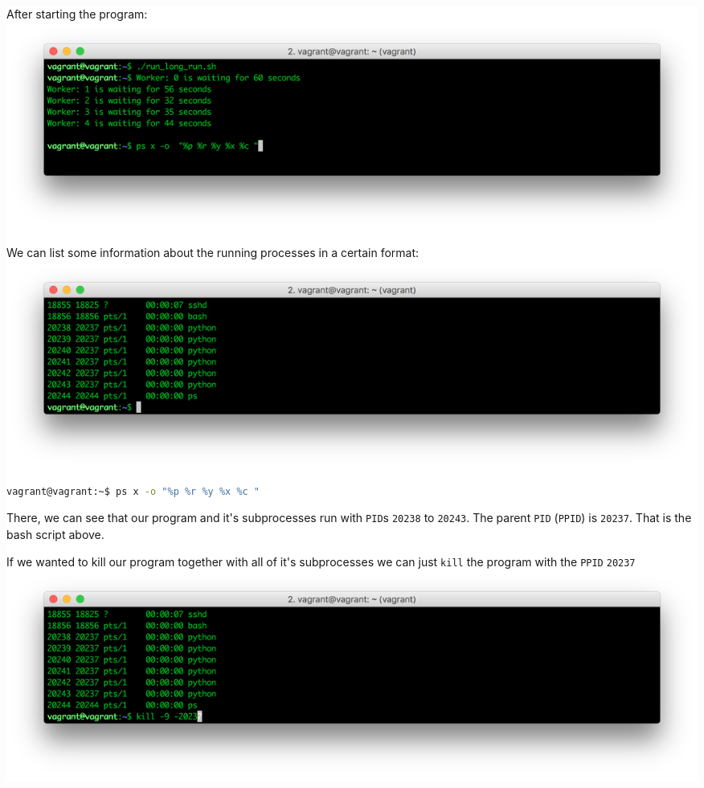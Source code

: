 After starting the program: ![](images/start_process_group.png)

We can list some information about the running processes in a certain
format: ![](images/ps_process_group.png)

``` bash
vagrant@vagrant:~$ ps x -o "%p %r %y %x %c "
```

There, we can see that our program and it's subprocesses run with `PID`s
`20238` to `20243`. The parent `PID` (`PPID`) is `20237`. That is the
bash script above.

If we wanted to kill our program together with all of it's subprocesses
we can just `kill` the program with the `PPID` `20237`
![](images/kill_process_group.png)
